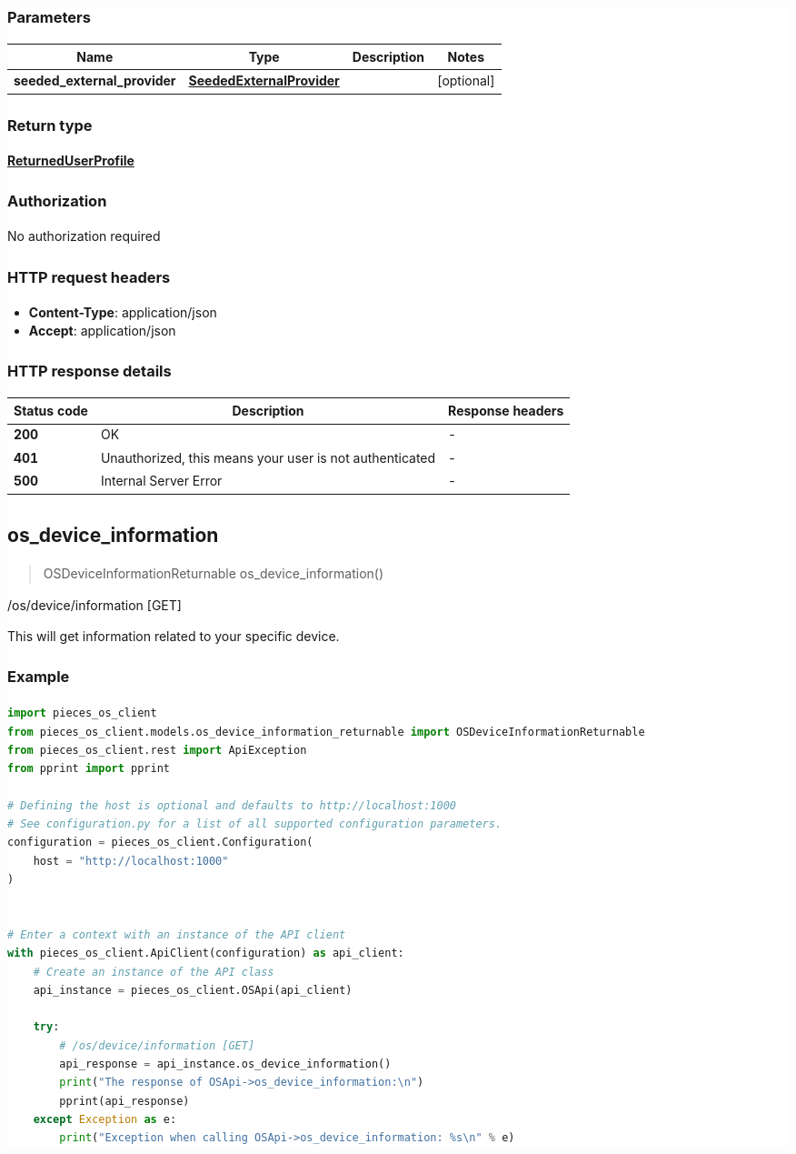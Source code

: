 

### Parameters


Name | Type | Description  | Notes
------------- | ------------- | ------------- | -------------
 **seeded_external_provider** | [**SeededExternalProvider**](../models/SeededExternalProvider)|  | [optional] 

### Return type

[**ReturnedUserProfile**](../models/ReturnedUserProfile)

### Authorization

No authorization required

### HTTP request headers

 - **Content-Type**: application/json
 - **Accept**: application/json

### HTTP response details

| Status code | Description | Response headers |
|-------------|-------------|------------------|
**200** | OK |  -  |
**401** | Unauthorized, this means your user is not authenticated |  -  |
**500** | Internal Server Error |  -  |



## **os_device_information**
> OSDeviceInformationReturnable os_device_information()

/os/device/information [GET]

This will get information related to your specific device.

### Example


```python
import pieces_os_client
from pieces_os_client.models.os_device_information_returnable import OSDeviceInformationReturnable
from pieces_os_client.rest import ApiException
from pprint import pprint

# Defining the host is optional and defaults to http://localhost:1000
# See configuration.py for a list of all supported configuration parameters.
configuration = pieces_os_client.Configuration(
    host = "http://localhost:1000"
)


# Enter a context with an instance of the API client
with pieces_os_client.ApiClient(configuration) as api_client:
    # Create an instance of the API class
    api_instance = pieces_os_client.OSApi(api_client)

    try:
        # /os/device/information [GET]
        api_response = api_instance.os_device_information()
        print("The response of OSApi->os_device_information:\n")
        pprint(api_response)
    except Exception as e:
        print("Exception when calling OSApi->os_device_information: %s\n" % e)
```